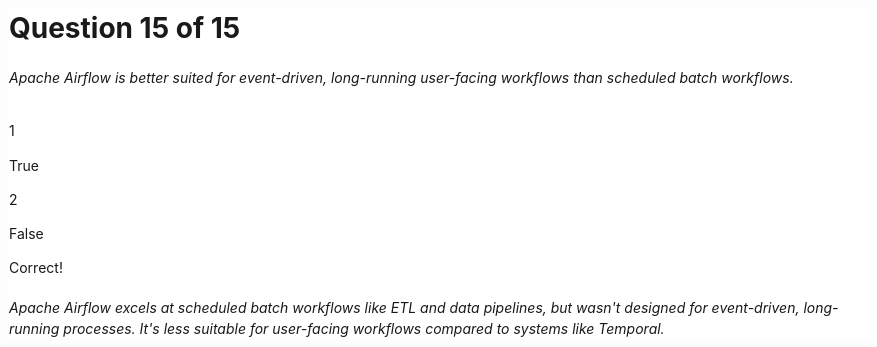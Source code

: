 # Question 15 of 15

###### Apache Airflow is better suited for event-driven, long-running user-facing workflows than scheduled batch workflows.

1

True

2

False

Correct!

###### Apache Airflow excels at scheduled batch workflows like ETL and data pipelines, but wasn't designed for event-driven, long-running processes. It's less suitable for user-facing workflows compared to systems like Temporal.